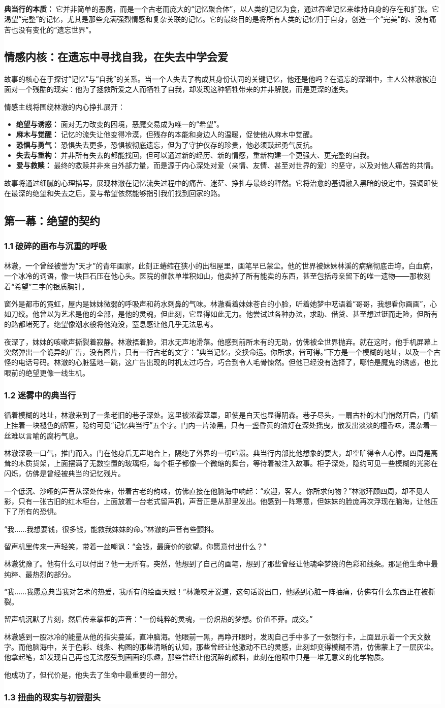 **典当行的本质：** 它并非简单的恶魔，而是一个古老而庞大的“记忆聚合体”，以人类的记忆为食，通过吞噬记忆来维持自身的存在和扩张。它渴望“完整”的记忆，尤其是那些充满强烈情感和复杂关联的记忆。它的最终目的是将所有人类的记忆归于自身，创造一个“完美”的、没有痛苦也没有变化的“遗忘世界”。

## 情感内核：在遗忘中寻找自我，在失去中学会爱

故事的核心在于探讨“记忆”与“自我”的关系。当一个人失去了构成其身份认同的关键记忆，他还是他吗？在遗忘的深渊中，主人公林澈被迫面对一个残酷的现实：他为了拯救所爱之人而牺牲了自我，却发现这种牺牲带来的并非解脱，而是更深的迷失。

情感主线将围绕林澈的内心挣扎展开：
*   **绝望与诱惑：** 面对无力改变的困境，恶魔交易成为唯一的“希望”。
*   **麻木与觉醒：** 记忆的流失让他变得冷漠，但残存的本能和身边人的温暖，促使他从麻木中觉醒。
*   **恐惧与勇气：** 恐惧失去更多，恐惧被彻底遗忘，但为了守护仅存的珍贵，他必须鼓起勇气反抗。
*   **失去与重构：** 并非所有失去的都能找回，但可以通过新的经历、新的情感，重新构建一个更强大、更完整的自我。
*   **爱与救赎：** 最终的救赎并非来自外部力量，而是源于内心深处对爱（亲情、友情、甚至对世界的爱）的坚守，以及对他人痛苦的共情。

故事将通过细腻的心理描写，展现林澈在记忆流失过程中的痛苦、迷茫、挣扎与最终的释然。它将治愈的基调融入黑暗的设定中，强调即使在最深的绝望和失去之后，爱与希望依然能够指引我们找到回家的路。

## 第一幕：绝望的契约

### 1.1 破碎的画布与沉重的呼吸

林澈，一个曾经被誉为“天才”的青年画家，此刻正蜷缩在狭小的出租屋里，画笔早已蒙尘。他的世界被妹妹林溪的病痛彻底击垮。白血病，一个冰冷的词语，像一块巨石压在他心头。医院的催款单堆积如山，他卖掉了所有能卖的东西，甚至包括母亲留下的唯一遗物——那枚刻着“希望”二字的银质胸针。

窗外是都市的霓虹，屋内是妹妹微弱的呼吸声和药水刺鼻的气味。林澈看着妹妹苍白的小脸，听着她梦中呓语着“哥哥，我想看你画画”，心如刀绞。他曾以为艺术是他的全部，是他的灵魂，但此刻，它显得如此无力。他尝试过各种办法，求助、借贷、甚至想过铤而走险，但所有的路都堵死了。绝望像潮水般将他淹没，窒息感让他几乎无法思考。

夜深了，妹妹的咳嗽声撕裂着寂静。林澈捂着脸，泪水无声地滑落。他感到前所未有的无助，仿佛被全世界抛弃。就在这时，他手机屏幕上突然弹出一个诡异的广告，没有图片，只有一行古老的文字：“典当记忆，交换命运。你所求，皆可得。”下方是一个模糊的地址，以及一个古怪的电话号码。林澈的心脏猛地一跳，这广告出现的时机太过巧合，巧合到令人毛骨悚然。但他已经没有选择了，哪怕是魔鬼的诱惑，也比眼前的绝望更像一线生机。

### 1.2 迷雾中的典当行

循着模糊的地址，林澈来到了一条老旧的巷子深处。这里被浓雾笼罩，即使是白天也显得阴森。巷子尽头，一扇古朴的木门悄然开启，门楣上挂着一块褪色的牌匾，隐约可见“记忆典当行”五个字。门内一片漆黑，只有一盏昏黄的油灯在深处摇曳，散发出淡淡的檀香味，混杂着一丝难以言喻的腐朽气息。

林澈深吸一口气，推门而入。门在他身后无声地合上，隔绝了外界的一切喧嚣。典当行内部比他想象的要大，却空旷得令人心悸。四周是高耸的木质货架，上面摆满了无数空置的玻璃柜，每个柜子都像一个微缩的舞台，等待着被注入故事。柜子深处，隐约可见一些模糊的光影在闪烁，仿佛是曾经被典当的记忆残片。

一个低沉、沙哑的声音从深处传来，带着古老的韵味，仿佛直接在他脑海中响起：“欢迎，客人。你所求何物？”林澈环顾四周，却不见人影，只有一张古旧的红木柜台，上面放着一台老式留声机，声音正是从那里发出。他感到一阵寒意，但妹妹的脸庞再次浮现在脑海，让他压下了所有的恐惧。

“我……我想要钱，很多钱，能救我妹妹的命。”林澈的声音有些颤抖。

留声机里传来一声轻笑，带着一丝嘲讽：“金钱，最廉价的欲望。你愿意付出什么？”

林澈犹豫了。他有什么可以付出？他一无所有。突然，他想到了自己的画笔，想到了那些曾经让他魂牵梦绕的色彩和线条。那是他生命中最纯粹、最热烈的部分。

“我……我愿意典当我对艺术的热爱，我所有的绘画天赋！”林澈咬牙说道，这句话说出口，他感到心脏一阵抽痛，仿佛有什么东西正在被撕裂。

留声机沉默了片刻，然后传来掌柜的声音：“一份纯粹的灵魂，一份炽热的梦想。价值不菲。成交。”

林澈感到一股冰冷的能量从他的指尖蔓延，直冲脑海。他眼前一黑，再睁开眼时，发现自己手中多了一张银行卡，上面显示着一个天文数字。而他脑海中，关于色彩、线条、构图的那些清晰的认知，那些曾经让他激动不已的灵感，此刻却变得模糊不清，仿佛蒙上了一层灰尘。他拿起笔，却发现自己再也无法感受到画画的乐趣，那些曾经让他沉醉的颜料，此刻在他眼中只是一堆无意义的化学物质。

他成功了，但代价是，他失去了生命中最重要的一部分。

### 1.3 扭曲的现实与初尝甜头
